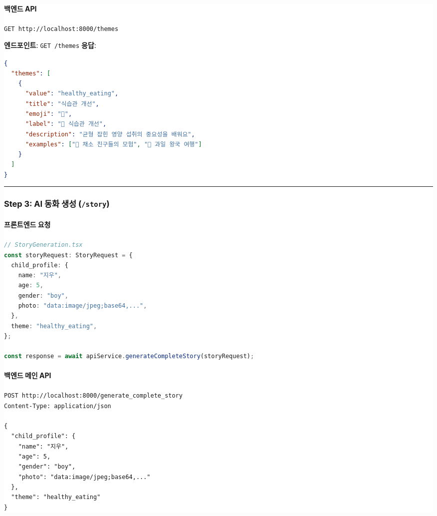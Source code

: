 #### 백엔드 API

```http
GET http://localhost:8000/themes
```

**엔드포인트**: `GET /themes`
**응답**:

```json
{
  "themes": [
    {
      "value": "healthy_eating",
      "title": "식습관 개선",
      "emoji": "🥕",
      "label": "🥕 식습관 개선",
      "description": "균형 잡힌 영양 섭취의 중요성을 배워요",
      "examples": ["🥬 채소 친구들의 모험", "🍎 과일 왕국 여행"]
    }
  ]
}
```

---

### **Step 3: AI 동화 생성** (`/story`)

#### 프론트엔드 요청

```typescript
// StoryGeneration.tsx
const storyRequest: StoryRequest = {
  child_profile: {
    name: "지우",
    age: 5,
    gender: "boy",
    photo: "data:image/jpeg;base64,...",
  },
  theme: "healthy_eating",
};

const response = await apiService.generateCompleteStory(storyRequest);
```

#### 백엔드 메인 API

```http
POST http://localhost:8000/generate_complete_story
Content-Type: application/json

{
  "child_profile": {
    "name": "지우",
    "age": 5,
    "gender": "boy",
    "photo": "data:image/jpeg;base64,..."
  },
  "theme": "healthy_eating"
}
```
